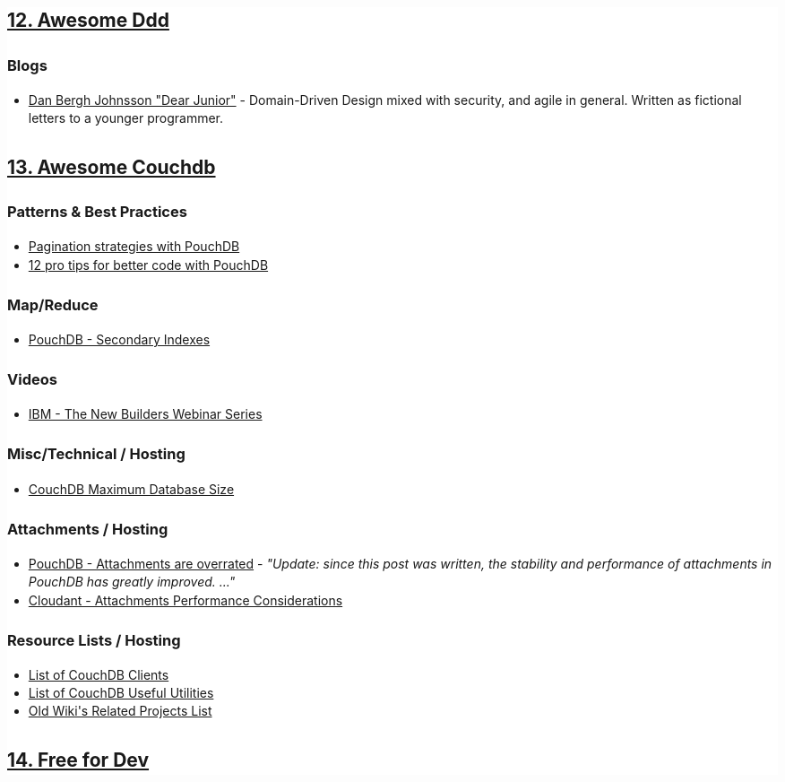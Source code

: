 ## [12. Awesome Ddd](/content/heynickc/awesome-ddd/week/README.md)

### Blogs

*   [Dan Bergh Johnsson "Dear Junior"](http://dearjunior.blogspot.se/search/label/domain%20driven%20design) - Domain-Driven Design mixed with security, and agile in general. Written as fictional letters to a younger programmer.

## [13. Awesome Couchdb](/content/quangv/awesome-couchdb/week/README.md)

### Patterns & Best Practices

*   [Pagination strategies with PouchDB ](https://pouchdb.com/2014/04/14/pagination-strategies-with-pouchdb.html)
*   [12 pro tips for better code with PouchDB](https://pouchdb.com/2014/06/17/12-pro-tips-for-better-code-with-pouchdb.html)

### Map/Reduce

*   [PouchDB - Secondary Indexes](https://pouchdb.com/2014/05/01/secondary-indexes-have-landed-in-pouchdb.html)

### Videos

*   [IBM - The New Builders Webinar Series](https://event.on24.com/eventRegistration/EventLobbyServlet?target=reg20.jsp\&partnerref=cdc\&eventid=1240121\&sessionid=1\&key=9E23B44802902EAD0BB2603F0434742E\&regTag=35370\&sourcepage=register)

### Misc/Technical / Hosting

*   [CouchDB Maximum Database Size](http://www.nosql.se/2011/09/couchdb-maximum-database-size/)

### Attachments / Hosting

*   [PouchDB - Attachments are overrated](https://pouchdb.com/2014/06/17/12-pro-tips-for-better-code-with-pouchdb.html) - *"Update: since this post was written, the stability and performance of attachments in PouchDB has greatly improved. ..."*
*   [Cloudant - Attachments Performance Considerations](https://docs.cloudant.com/attachments.html#performance-considerations)

### Resource Lists / Hosting

*   [List of CouchDB Clients](https://cwiki.apache.org/confluence/display/COUCHDB/CouchDB+clients)
*   [List of CouchDB Useful Utilities](https://cwiki.apache.org/confluence/display/COUCHDB/Useful+utilities)
*   [Old Wiki's Related Projects List](https://wiki.apache.org/couchdb/Related_Projects)

## [14. Free for Dev](/content/ripienaar/free-for-dev/week/README.md)

